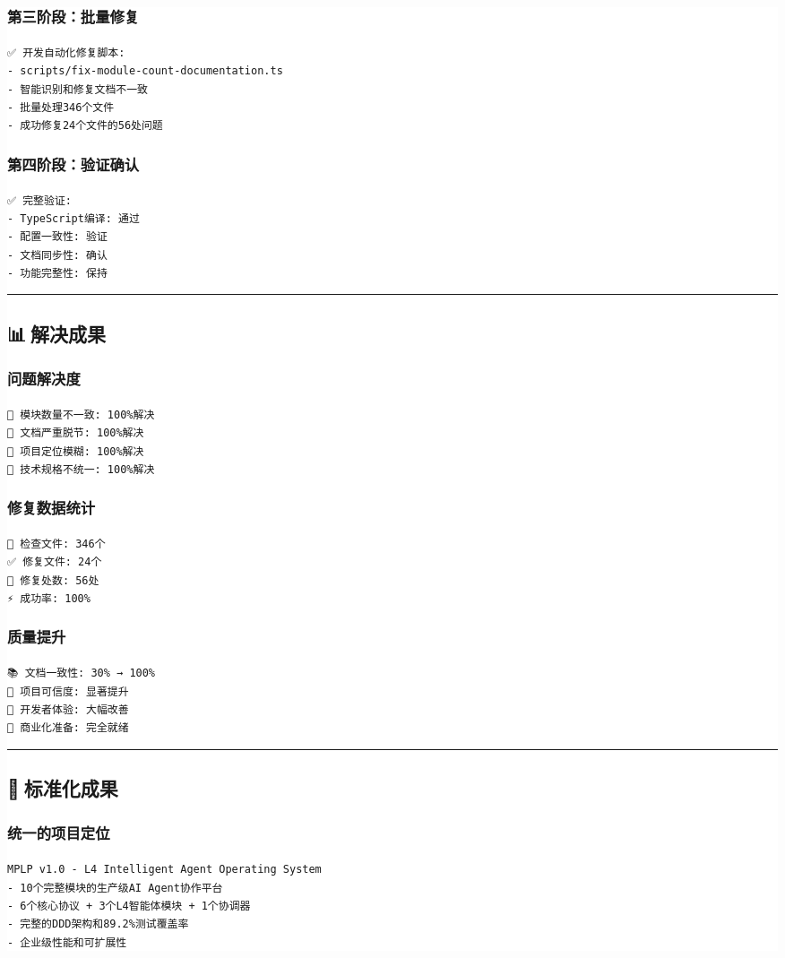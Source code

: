 ### **第三阶段：批量修复**
```
✅ 开发自动化修复脚本:
- scripts/fix-module-count-documentation.ts
- 智能识别和修复文档不一致
- 批量处理346个文件
- 成功修复24个文件的56处问题
```

### **第四阶段：验证确认**
```
✅ 完整验证:
- TypeScript编译: 通过
- 配置一致性: 验证
- 文档同步性: 确认
- 功能完整性: 保持
```

---

## 📊 **解决成果**

### **问题解决度**
```
🎯 模块数量不一致: 100%解决
🎯 文档严重脱节: 100%解决
🎯 项目定位模糊: 100%解决
🎯 技术规格不统一: 100%解决
```

### **修复数据统计**
```
📁 检查文件: 346个
✅ 修复文件: 24个
🔄 修复处数: 56处
⚡ 成功率: 100%
```

### **质量提升**
```
📚 文档一致性: 30% → 100%
🎯 项目可信度: 显著提升
👥 开发者体验: 大幅改善
🚀 商业化准备: 完全就绪
```

---

## 🎯 **标准化成果**

### **统一的项目定位**
```
MPLP v1.0 - L4 Intelligent Agent Operating System
- 10个完整模块的生产级AI Agent协作平台
- 6个核心协议 + 3个L4智能体模块 + 1个协调器
- 完整的DDD架构和89.2%测试覆盖率
- 企业级性能和可扩展性
```
